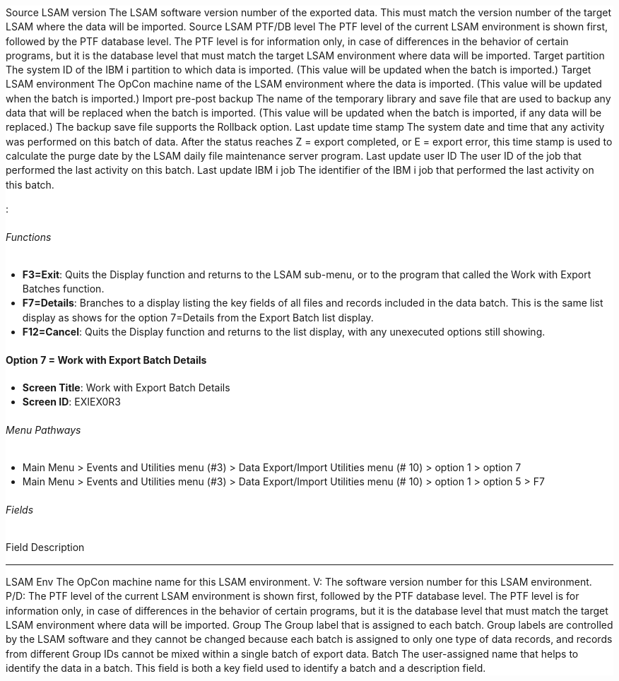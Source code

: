   Source LSAM version        The LSAM software version number of the exported data. This must match the version number of the target LSAM where the data will be imported.
  Source LSAM PTF/DB level   The PTF level of the current LSAM environment is shown first, followed by the PTF database level. The PTF level is for information only, in case of differences in the behavior of certain programs, but it is the database level that must match the target LSAM environment where data will be imported.
  Target partition           The system ID of the IBM i partition to which data is imported. (This value will be updated when the batch is imported.)
  Target LSAM environment    The OpCon machine name of the LSAM environment where the data is imported. (This value will be updated when the batch is imported.)
  Import pre-post backup     The name of the temporary library and save file that are used to backup any data that will be replaced when the batch is imported. (This value will be updated when the batch is imported, if any data will be replaced.) The backup save file supports the Rollback option.
  Last update time stamp     The system date and time that any activity was performed on this batch of data. After the status reaches Z = export completed, or E = export error, this time stamp is used to calculate the purge date by the LSAM daily file maintenance server program.
  Last update user ID        The user ID of the job that performed the last activity on this batch.
  Last update IBM i job      The identifier of the IBM i job that performed the last activity on this batch.

  :  

###### Functions

-   **F3=Exit**: Quits the Display function and returns to the LSAM
    sub-menu, or to the program that called the Work with Export Batches
    function.
-   **F7=Details**: Branches to a display listing the key fields of all
    files and records included in the data batch. This is the same list
    display as shows for the option 7=Details from the Export Batch list
    display.
-   **F12=Cancel**: Quits the Display function and returns to the list
    display, with any unexecuted options still showing.

#### Option 7 = Work with Export Batch Details

-   **Screen Title**: Work with Export Batch Details
-   **Screen ID**: EXIEX0R3

###### Menu Pathways

-   Main Menu \> Events and Utilities menu (\#3) \> Data Export/Import
    Utilities menu (\# 10) \> option 1 \> option 7
-   Main Menu \> Events and Utilities menu (\#3) \> Data Export/Import
    Utilities menu (\# 10) \> option 1 \> option 5 \> F7

###### Fields

  Field                            Description
  -------------------------------- -------------------------------------------------------------------------------------------------------------------------------------------------------------------------------------------------------------------------------------------------------------------------------------------------------------------------------------------------------------------------------------------------------------
  LSAM Env                         The OpCon machine name for this LSAM environment.
  V:                               The software version number for this LSAM environment.
  P/D:                             The PTF level of the current LSAM environment is shown first, followed by the PTF database level. The PTF level is for information only, in case of differences in the behavior of certain programs, but it is the database level that must match the target LSAM environment where data will be imported.
  Group                            The Group label that is assigned to each batch. Group labels are controlled by the LSAM software and they cannot be changed because each batch is assigned to only one type of data records, and records from different Group IDs cannot be mixed within a single batch of export data.
  Batch                            The user-assigned name that helps to identify the data in a batch. This field is both a key field used to identify a batch and a description field.